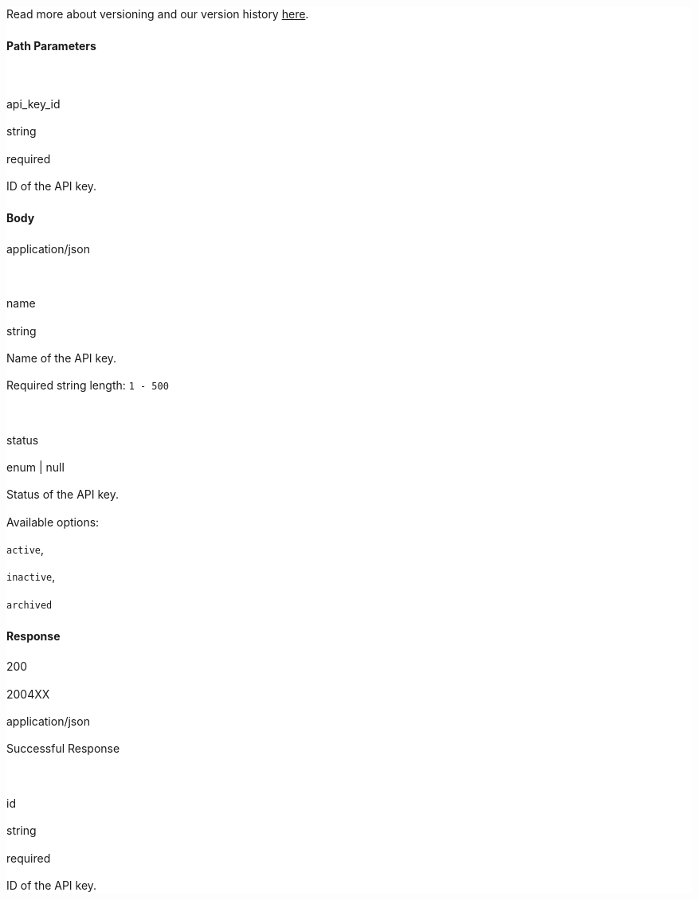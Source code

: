 Read more about versioning and our version history [here](https://docs.anthropic.com/en/api/versioning).

#### Path Parameters

[​](https://docs.anthropic.com/en/api/admin-api/apikeys/update-api-key#parameter-api-key-id)

api\_key\_id

string

required

ID of the API key.

#### Body

application/json

[​](https://docs.anthropic.com/en/api/admin-api/apikeys/update-api-key#body-name)

name

string

Name of the API key.

Required string length: `1 - 500`

[​](https://docs.anthropic.com/en/api/admin-api/apikeys/update-api-key#body-status)

status

enum<string> \| null

Status of the API key.

Available options:

`active`,

`inactive`,

`archived`

#### Response

200

2004XX

application/json

Successful Response

[​](https://docs.anthropic.com/en/api/admin-api/apikeys/update-api-key#response-id)

id

string

required

ID of the API key.
